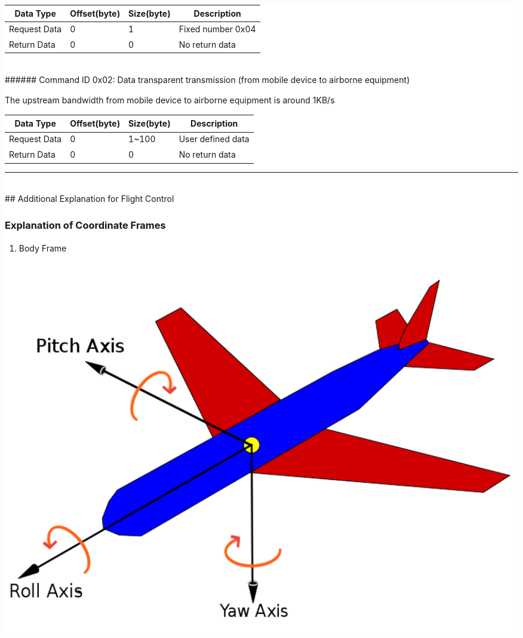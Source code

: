 |Data Type|Offset(byte)|Size(byte)|Description|
|---------|------------|----------|-----------|
|Request Data|0|1|Fixed number 0x04|
|Return Data|0|0|No return data|

<br>
###### Command ID 0x02: Data transparent transmission (from mobile device to airborne equipment)

The upstream bandwidth from mobile device to airborne equipment is around 1KB/s

|Data Type|Offset(byte)|Size(byte)|Description|
|---------|------------|----------|-----------|
|Request Data|0|1~100|User defined data|
|Return Data|0|0|No return data|

---
<br>
## Additional Explanation for Flight Control

### Explanation of Coordinate Frames

1. Body Frame

  ![bFrame](Images/axis.png)
